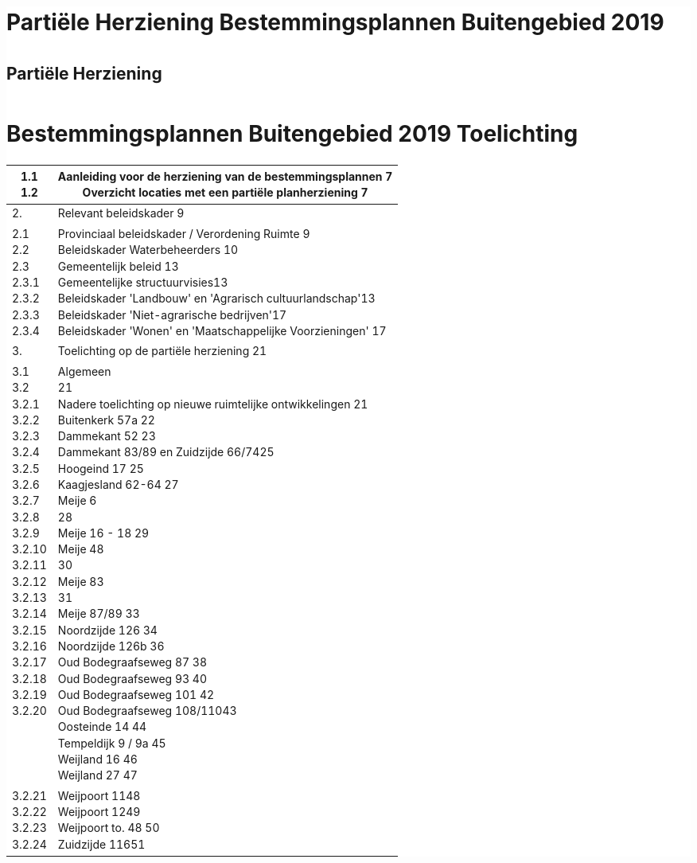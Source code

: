 # **Partiële Herziening Bestemmingsplannen Buitengebied 2019**

## **Partiële Herziening**

# **Bestemmingsplannen Buitengebied 2019 Toelichting**

| 1.1<br>1.2                                                                                                                                                                                                | Aanleiding voor de herziening van de bestemmingsplannen  7<br>Overzicht locaties met een partiële planherziening 7                                                                                                                                                                                                                                                                                                                                                                                                                                   |
|-----------------------------------------------------------------------------------------------------------------------------------------------------------------------------------------------------------|------------------------------------------------------------------------------------------------------------------------------------------------------------------------------------------------------------------------------------------------------------------------------------------------------------------------------------------------------------------------------------------------------------------------------------------------------------------------------------------------------------------------------------------------------|
| 2.                                                                                                                                                                                                        | Relevant beleidskader  9                                                                                                                                                                                                                                                                                                                                                                                                                                                                                                                             |
| 2.1<br>2.2<br>2.3<br>2.3.1<br>2.3.2<br>2.3.3<br>2.3.4                                                                                                                                                     | Provinciaal beleidskader / Verordening Ruimte 9<br>Beleidskader Waterbeheerders  10<br>Gemeentelijk beleid  13<br>Gemeentelijke structuurvisies13<br>Beleidskader 'Landbouw' en 'Agrarisch cultuurlandschap'13<br>Beleidskader 'Niet-agrarische bedrijven'17<br>Beleidskader 'Wonen' en 'Maatschappelijke Voorzieningen' 17                                                                                                                                                                                                                          |
| 3.                                                                                                                                                                                                        | Toelichting op de partiële herziening  21                                                                                                                                                                                                                                                                                                                                                                                                                                                                                                            |
| 3.1<br>3.2<br>3.2.1<br>3.2.2<br>3.2.3<br>3.2.4<br>3.2.5<br>3.2.6<br>3.2.7<br>3.2.8<br>3.2.9<br>3.2.10<br>3.2.11<br>3.2.12<br>3.2.13<br>3.2.14<br>3.2.15<br>3.2.16<br>3.2.17<br>3.2.18<br>3.2.19<br>3.2.20 | Algemeen<br>21<br>Nadere toelichting op nieuwe ruimtelijke ontwikkelingen  21<br>Buitenkerk 57a  22<br>Dammekant 52  23<br>Dammekant 83/89 en Zuidzijde 66/7425<br>Hoogeind 17 25<br>Kaagjesland 62-64 27<br>Meije 6<br>28<br>Meije 16 - 18 29<br>Meije 48<br>30<br>Meije 83<br>31<br>Meije 87/89 33<br>Noordzijde 126  34<br>Noordzijde 126b 36<br>Oud Bodegraafseweg 87 38<br>Oud Bodegraafseweg 93 40<br>Oud Bodegraafseweg 101 42<br>Oud Bodegraafseweg 108/11043<br>Oosteinde 14 44<br>Tempeldijk 9 / 9a 45<br>Weijland 16 46<br>Weijland 27 47 |
| 3.2.21<br>3.2.22<br>3.2.23<br>3.2.24                                                                                                                                                                      | Weijpoort 1148<br>Weijpoort 1249<br>Weijpoort to. 48 50<br>Zuidzijde 11651                                                                                                                                                                                                                                                                                                                                                                                                                                                                           |